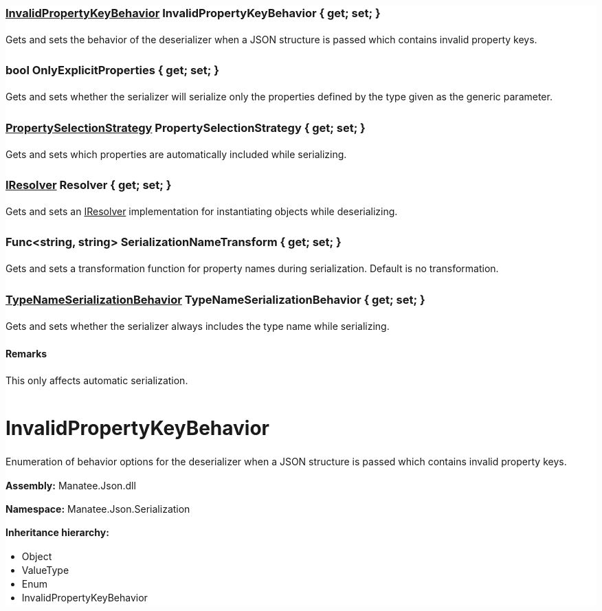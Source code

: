 ### [InvalidPropertyKeyBehavior](API-Serializer-Options#invalidpropertykeybehavior) InvalidPropertyKeyBehavior { get; set; }

Gets and sets the behavior of the deserializer when a JSON structure is passed which
contains invalid property keys.

### bool OnlyExplicitProperties { get; set; }

Gets and sets whether the serializer will serialize only the properties defined by the
type given as the generic parameter.

### [PropertySelectionStrategy](API-Serializer-Options#propertyselectionstrategy) PropertySelectionStrategy { get; set; }

Gets and sets which properties are automatically included while serializing.

### [IResolver](API-Serializer-Options#iresolver) Resolver { get; set; }

Gets and sets an [IResolver](API-Serializer-Options#iresolver) implementation for instantiating objects while deserializing.

### Func&lt;string, string&gt; SerializationNameTransform { get; set; }

Gets and sets a transformation function for property names during serialization. Default is no transformation.

### [TypeNameSerializationBehavior](API-Serializer-Options#typenameserializationbehavior) TypeNameSerializationBehavior { get; set; }

Gets and sets whether the serializer always includes the type name while serializing.

#### Remarks

This only affects automatic serialization.

# InvalidPropertyKeyBehavior

Enumeration of behavior options for the deserializer when a JSON structure is passed which
contains invalid property keys.

**Assembly:** Manatee.Json.dll

**Namespace:** Manatee.Json.Serialization

**Inheritance hierarchy:**

- Object
- ValueType
- Enum
- InvalidPropertyKeyBehavior
